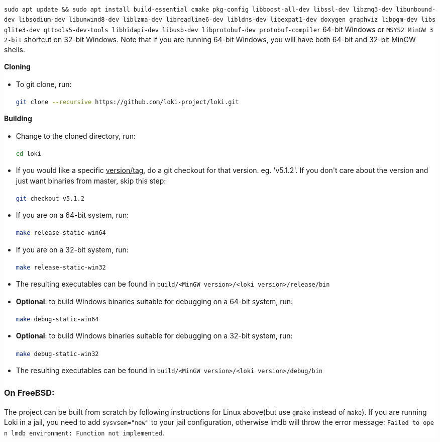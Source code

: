 ``` sudo apt update && sudo apt install build-essential cmake pkg-config libboost-all-dev libssl-dev libzmq3-dev libunbound-dev libsodium-dev libunwind8-dev liblzma-dev libreadline6-dev libldns-dev libexpat1-dev doxygen graphviz libpgm-dev libsqlite3-dev qttools5-dev-tools libhidapi-dev libusb-dev libprotobuf-dev protobuf-compiler ```
  64-bit Windows or `MSYS2 MinGW 32-bit` shortcut on 32-bit Windows. Note 
  that if you are running 64-bit Windows, you will have both 64-bit and
  32-bit MinGW shells.

**Cloning**

* To git clone, run:

    ```bash
    git clone --recursive https://github.com/loki-project/loki.git
    ```

**Building**

* Change to the cloned directory, run:
	
    ```bash
    cd loki
    ```

* If you would like a specific [version/tag](https://github.com/loki-project/loki/tags), do a git checkout for that version. eg. 'v5.1.2'. If you don't care about the version and just want binaries from master, skip this step:
	
    ```bash
    git checkout v5.1.2
    ```

* If you are on a 64-bit system, run:

    ```bash
    make release-static-win64
    ```

* If you are on a 32-bit system, run:

    ```bash
    make release-static-win32
    ```

* The resulting executables can be found in `build/<MinGW version>/<loki version>/release/bin`

* **Optional**: to build Windows binaries suitable for debugging on a 64-bit system, run:

    ```bash
    make debug-static-win64
    ```

* **Optional**: to build Windows binaries suitable for debugging on a 32-bit system, run:

    ```bash
    make debug-static-win32
    ```

* The resulting executables can be found in `build/<MinGW version>/<loki version>/debug/bin`

### On FreeBSD:

The project can be built from scratch by following instructions for Linux above(but use `gmake` instead of `make`). 
If you are running Loki in a jail, you need to add `sysvsem="new"` to your jail configuration, otherwise lmdb will throw the error message: `Failed to open lmdb environment: Function not implemented`.
```